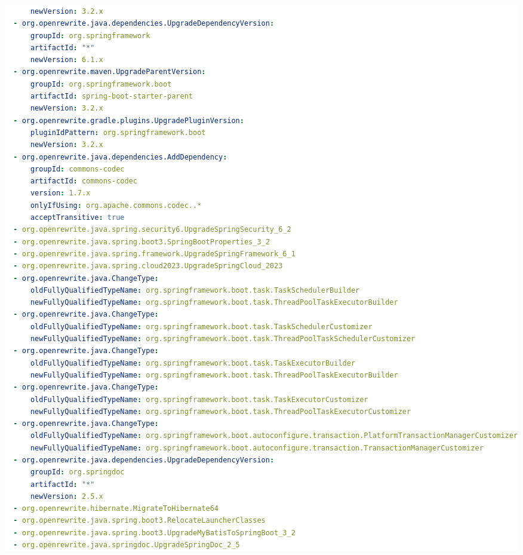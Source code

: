 ```yaml
      newVersion: 3.2.x
  - org.openrewrite.java.dependencies.UpgradeDependencyVersion:
      groupId: org.springframework
      artifactId: "*"
      newVersion: 6.1.x
  - org.openrewrite.maven.UpgradeParentVersion:
      groupId: org.springframework.boot
      artifactId: spring-boot-starter-parent
      newVersion: 3.2.x
  - org.openrewrite.gradle.plugins.UpgradePluginVersion:
      pluginIdPattern: org.springframework.boot
      newVersion: 3.2.x
  - org.openrewrite.java.dependencies.AddDependency:
      groupId: commons-codec
      artifactId: commons-codec
      version: 1.7.x
      onlyIfUsing: org.apache.commons.codec..*
      acceptTransitive: true
  - org.openrewrite.java.spring.security6.UpgradeSpringSecurity_6_2
  - org.openrewrite.java.spring.boot3.SpringBootProperties_3_2
  - org.openrewrite.java.spring.framework.UpgradeSpringFramework_6_1
  - org.openrewrite.java.spring.cloud2023.UpgradeSpringCloud_2023
  - org.openrewrite.java.ChangeType:
      oldFullyQualifiedTypeName: org.springframework.boot.task.TaskSchedulerBuilder
      newFullyQualifiedTypeName: org.springframework.boot.task.ThreadPoolTaskExecutorBuilder
  - org.openrewrite.java.ChangeType:
      oldFullyQualifiedTypeName: org.springframework.boot.task.TaskSchedulerCustomizer
      newFullyQualifiedTypeName: org.springframework.boot.task.ThreadPoolTaskSchedulerCustomizer
  - org.openrewrite.java.ChangeType:
      oldFullyQualifiedTypeName: org.springframework.boot.task.TaskExecutorBuilder
      newFullyQualifiedTypeName: org.springframework.boot.task.ThreadPoolTaskExecutorBuilder
  - org.openrewrite.java.ChangeType:
      oldFullyQualifiedTypeName: org.springframework.boot.task.TaskExecutorCustomizer
      newFullyQualifiedTypeName: org.springframework.boot.task.ThreadPoolTaskExecutorCustomizer
  - org.openrewrite.java.ChangeType:
      oldFullyQualifiedTypeName: org.springframework.boot.autoconfigure.transaction.PlatformTransactionManagerCustomizer
      newFullyQualifiedTypeName: org.springframework.boot.autoconfigure.transaction.TransactionManagerCustomizer
  - org.openrewrite.java.dependencies.UpgradeDependencyVersion:
      groupId: org.springdoc
      artifactId: "*"
      newVersion: 2.5.x
  - org.openrewrite.hibernate.MigrateToHibernate64
  - org.openrewrite.java.spring.boot3.RelocateLauncherClasses
  - org.openrewrite.java.spring.boot3.UpgradeMyBatisToSpringBoot_3_2
  - org.openrewrite.java.springdoc.UpgradeSpringDoc_2_5

```
</TabItem>
</Tabs>
